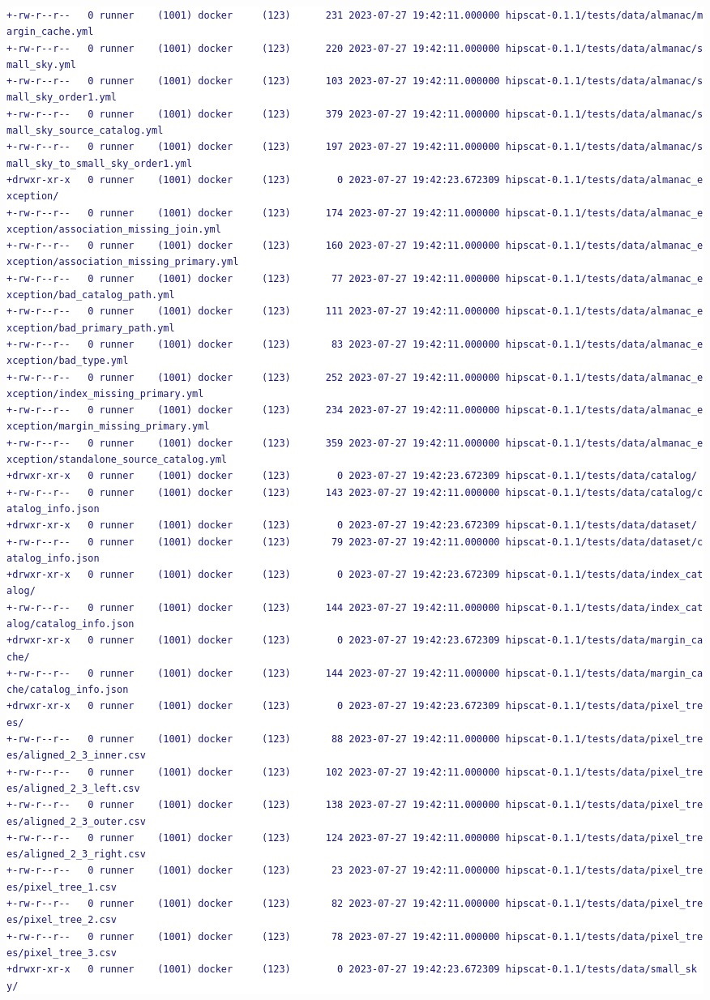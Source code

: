 ```diff
+-rw-r--r--   0 runner    (1001) docker     (123)      231 2023-07-27 19:42:11.000000 hipscat-0.1.1/tests/data/almanac/margin_cache.yml
+-rw-r--r--   0 runner    (1001) docker     (123)      220 2023-07-27 19:42:11.000000 hipscat-0.1.1/tests/data/almanac/small_sky.yml
+-rw-r--r--   0 runner    (1001) docker     (123)      103 2023-07-27 19:42:11.000000 hipscat-0.1.1/tests/data/almanac/small_sky_order1.yml
+-rw-r--r--   0 runner    (1001) docker     (123)      379 2023-07-27 19:42:11.000000 hipscat-0.1.1/tests/data/almanac/small_sky_source_catalog.yml
+-rw-r--r--   0 runner    (1001) docker     (123)      197 2023-07-27 19:42:11.000000 hipscat-0.1.1/tests/data/almanac/small_sky_to_small_sky_order1.yml
+drwxr-xr-x   0 runner    (1001) docker     (123)        0 2023-07-27 19:42:23.672309 hipscat-0.1.1/tests/data/almanac_exception/
+-rw-r--r--   0 runner    (1001) docker     (123)      174 2023-07-27 19:42:11.000000 hipscat-0.1.1/tests/data/almanac_exception/association_missing_join.yml
+-rw-r--r--   0 runner    (1001) docker     (123)      160 2023-07-27 19:42:11.000000 hipscat-0.1.1/tests/data/almanac_exception/association_missing_primary.yml
+-rw-r--r--   0 runner    (1001) docker     (123)       77 2023-07-27 19:42:11.000000 hipscat-0.1.1/tests/data/almanac_exception/bad_catalog_path.yml
+-rw-r--r--   0 runner    (1001) docker     (123)      111 2023-07-27 19:42:11.000000 hipscat-0.1.1/tests/data/almanac_exception/bad_primary_path.yml
+-rw-r--r--   0 runner    (1001) docker     (123)       83 2023-07-27 19:42:11.000000 hipscat-0.1.1/tests/data/almanac_exception/bad_type.yml
+-rw-r--r--   0 runner    (1001) docker     (123)      252 2023-07-27 19:42:11.000000 hipscat-0.1.1/tests/data/almanac_exception/index_missing_primary.yml
+-rw-r--r--   0 runner    (1001) docker     (123)      234 2023-07-27 19:42:11.000000 hipscat-0.1.1/tests/data/almanac_exception/margin_missing_primary.yml
+-rw-r--r--   0 runner    (1001) docker     (123)      359 2023-07-27 19:42:11.000000 hipscat-0.1.1/tests/data/almanac_exception/standalone_source_catalog.yml
+drwxr-xr-x   0 runner    (1001) docker     (123)        0 2023-07-27 19:42:23.672309 hipscat-0.1.1/tests/data/catalog/
+-rw-r--r--   0 runner    (1001) docker     (123)      143 2023-07-27 19:42:11.000000 hipscat-0.1.1/tests/data/catalog/catalog_info.json
+drwxr-xr-x   0 runner    (1001) docker     (123)        0 2023-07-27 19:42:23.672309 hipscat-0.1.1/tests/data/dataset/
+-rw-r--r--   0 runner    (1001) docker     (123)       79 2023-07-27 19:42:11.000000 hipscat-0.1.1/tests/data/dataset/catalog_info.json
+drwxr-xr-x   0 runner    (1001) docker     (123)        0 2023-07-27 19:42:23.672309 hipscat-0.1.1/tests/data/index_catalog/
+-rw-r--r--   0 runner    (1001) docker     (123)      144 2023-07-27 19:42:11.000000 hipscat-0.1.1/tests/data/index_catalog/catalog_info.json
+drwxr-xr-x   0 runner    (1001) docker     (123)        0 2023-07-27 19:42:23.672309 hipscat-0.1.1/tests/data/margin_cache/
+-rw-r--r--   0 runner    (1001) docker     (123)      144 2023-07-27 19:42:11.000000 hipscat-0.1.1/tests/data/margin_cache/catalog_info.json
+drwxr-xr-x   0 runner    (1001) docker     (123)        0 2023-07-27 19:42:23.672309 hipscat-0.1.1/tests/data/pixel_trees/
+-rw-r--r--   0 runner    (1001) docker     (123)       88 2023-07-27 19:42:11.000000 hipscat-0.1.1/tests/data/pixel_trees/aligned_2_3_inner.csv
+-rw-r--r--   0 runner    (1001) docker     (123)      102 2023-07-27 19:42:11.000000 hipscat-0.1.1/tests/data/pixel_trees/aligned_2_3_left.csv
+-rw-r--r--   0 runner    (1001) docker     (123)      138 2023-07-27 19:42:11.000000 hipscat-0.1.1/tests/data/pixel_trees/aligned_2_3_outer.csv
+-rw-r--r--   0 runner    (1001) docker     (123)      124 2023-07-27 19:42:11.000000 hipscat-0.1.1/tests/data/pixel_trees/aligned_2_3_right.csv
+-rw-r--r--   0 runner    (1001) docker     (123)       23 2023-07-27 19:42:11.000000 hipscat-0.1.1/tests/data/pixel_trees/pixel_tree_1.csv
+-rw-r--r--   0 runner    (1001) docker     (123)       82 2023-07-27 19:42:11.000000 hipscat-0.1.1/tests/data/pixel_trees/pixel_tree_2.csv
+-rw-r--r--   0 runner    (1001) docker     (123)       78 2023-07-27 19:42:11.000000 hipscat-0.1.1/tests/data/pixel_trees/pixel_tree_3.csv
+drwxr-xr-x   0 runner    (1001) docker     (123)        0 2023-07-27 19:42:23.672309 hipscat-0.1.1/tests/data/small_sky/
```